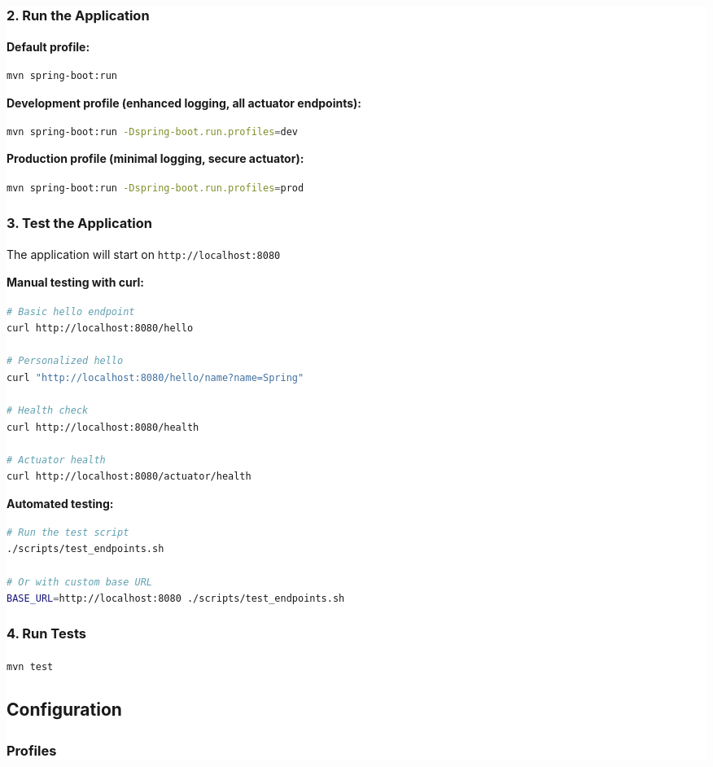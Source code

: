 ### 2. Run the Application

**Default profile:**
```bash
mvn spring-boot:run
```

**Development profile (enhanced logging, all actuator endpoints):**
```bash
mvn spring-boot:run -Dspring-boot.run.profiles=dev
```

**Production profile (minimal logging, secure actuator):**
```bash
mvn spring-boot:run -Dspring-boot.run.profiles=prod
```

### 3. Test the Application

The application will start on `http://localhost:8080`

**Manual testing with curl:**
```bash
# Basic hello endpoint
curl http://localhost:8080/hello

# Personalized hello
curl "http://localhost:8080/hello/name?name=Spring"

# Health check
curl http://localhost:8080/health

# Actuator health
curl http://localhost:8080/actuator/health
```

**Automated testing:**
```bash
# Run the test script
./scripts/test_endpoints.sh

# Or with custom base URL
BASE_URL=http://localhost:8080 ./scripts/test_endpoints.sh
```

### 4. Run Tests

```bash
mvn test
```

## Configuration

### Profiles
